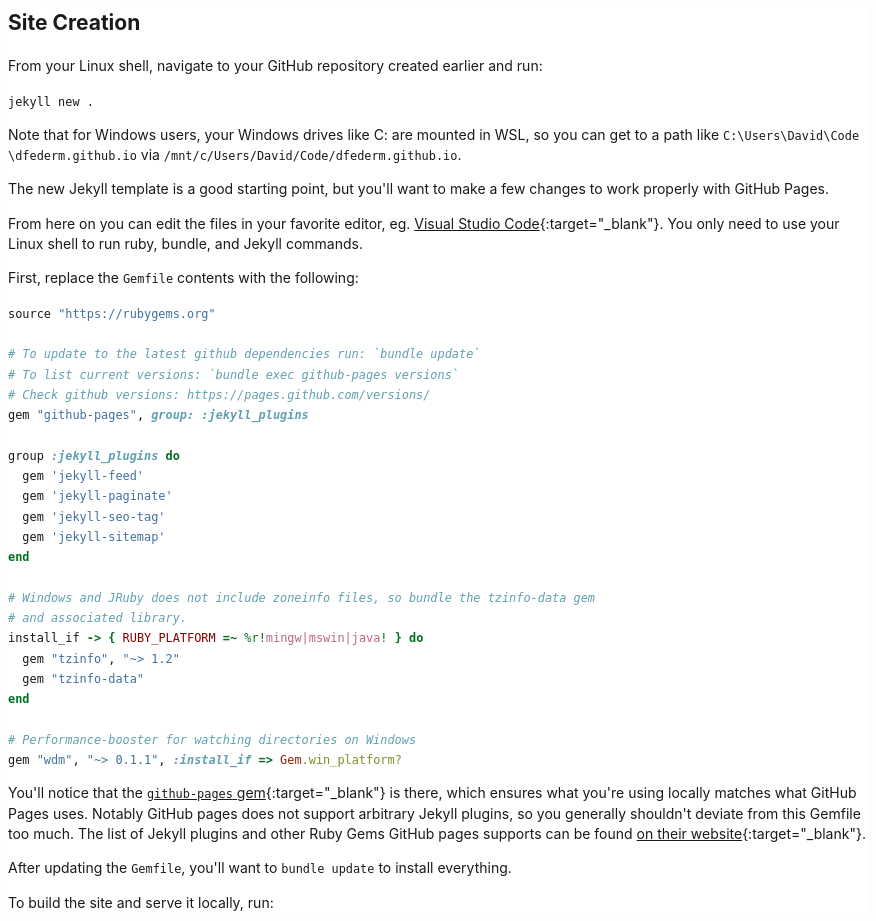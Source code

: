 ## Site Creation

From your Linux shell, navigate to your GitHub repository created earlier and run:

```sh
jekyll new .
```

Note that for Windows users, your Windows drives like C: are mounted in WSL, so you can get to a path like `C:\Users\David\Code\dfederm.github.io` via `/mnt/c/Users/David/Code/dfederm.github.io`.

The new Jekyll template is a good starting point, but you'll want to make a few changes to work properly with GitHub Pages.

From here on you can edit the files in your favorite editor, eg. [Visual Studio Code](https://code.visualstudio.com/){:target="_blank"}. You only need to use your Linux shell to run ruby, bundle, and Jekyll commands.

First, replace the `Gemfile` contents with the following:

```ruby
source "https://rubygems.org"

# To update to the latest github dependencies run: `bundle update`
# To list current versions: `bundle exec github-pages versions`
# Check github versions: https://pages.github.com/versions/
gem "github-pages", group: :jekyll_plugins

group :jekyll_plugins do
  gem 'jekyll-feed'
  gem 'jekyll-paginate'
  gem 'jekyll-seo-tag'
  gem 'jekyll-sitemap'
end

# Windows and JRuby does not include zoneinfo files, so bundle the tzinfo-data gem
# and associated library.
install_if -> { RUBY_PLATFORM =~ %r!mingw|mswin|java! } do
  gem "tzinfo", "~> 1.2"
  gem "tzinfo-data"
end

# Performance-booster for watching directories on Windows
gem "wdm", "~> 0.1.1", :install_if => Gem.win_platform?
```

You'll notice that the [`github-pages` gem](https://rubygems.org/gems/github-pages/versions/209){:target="_blank"} is there, which ensures what you're using locally matches what GitHub Pages uses. Notably GitHub pages does not support arbitrary Jekyll plugins, so you generally shouldn't deviate from this Gemfile too much. The list of Jekyll plugins and other Ruby Gems GitHub pages supports can be found [on their website](https://pages.github.com/versions/){:target="_blank"}.

After updating the `Gemfile`, you'll want to `bundle update` to install everything.

To build the site and serve it locally, run:
